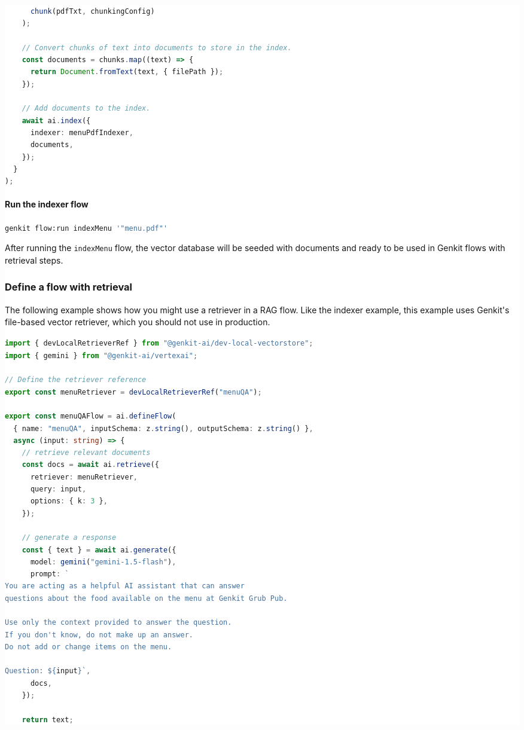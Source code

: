 ```ts
      chunk(pdfTxt, chunkingConfig)
    );

    // Convert chunks of text into documents to store in the index.
    const documents = chunks.map((text) => {
      return Document.fromText(text, { filePath });
    });

    // Add documents to the index.
    await ai.index({
      indexer: menuPdfIndexer,
      documents,
    });
  }
);
```

#### Run the indexer flow

```bash
genkit flow:run indexMenu '"menu.pdf"'
```

After running the `indexMenu` flow, the vector database will be seeded with
documents and ready to be used in Genkit flows with retrieval steps.

### Define a flow with retrieval

The following example shows how you might use a retriever in a RAG flow. Like
the indexer example, this example uses Genkit's file-based vector retriever,
which you should not use in production.

```ts
import { devLocalRetrieverRef } from "@genkit-ai/dev-local-vectorstore";
import { gemini } from "@genkit-ai/vertexai";

// Define the retriever reference
export const menuRetriever = devLocalRetrieverRef("menuQA");

export const menuQAFlow = ai.defineFlow(
  { name: "menuQA", inputSchema: z.string(), outputSchema: z.string() },
  async (input: string) => {
    // retrieve relevant documents
    const docs = await ai.retrieve({
      retriever: menuRetriever,
      query: input,
      options: { k: 3 },
    });

    // generate a response
    const { text } = await ai.generate({
      model: gemini("gemini-1.5-flash"),
      prompt: `
You are acting as a helpful AI assistant that can answer 
questions about the food available on the menu at Genkit Grub Pub.

Use only the context provided to answer the question.
If you don't know, do not make up an answer.
Do not add or change items on the menu.

Question: ${input}`,
      docs,
    });

    return text;
```